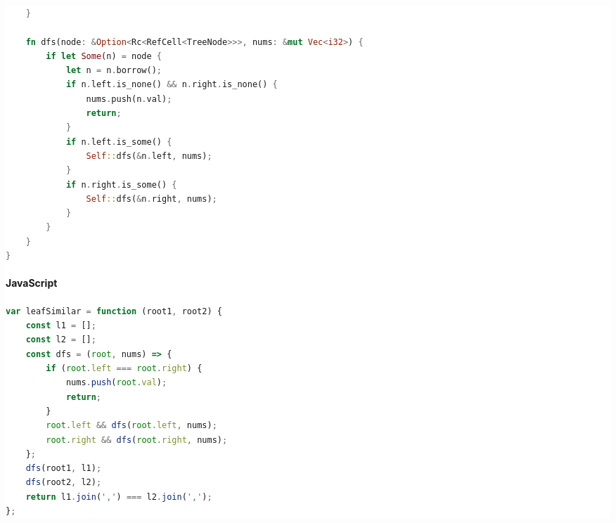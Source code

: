 ```rust
    }

    fn dfs(node: &Option<Rc<RefCell<TreeNode>>>, nums: &mut Vec<i32>) {
        if let Some(n) = node {
            let n = n.borrow();
            if n.left.is_none() && n.right.is_none() {
                nums.push(n.val);
                return;
            }
            if n.left.is_some() {
                Self::dfs(&n.left, nums);
            }
            if n.right.is_some() {
                Self::dfs(&n.right, nums);
            }
        }
    }
}
```

#### JavaScript

```js
var leafSimilar = function (root1, root2) {
    const l1 = [];
    const l2 = [];
    const dfs = (root, nums) => {
        if (root.left === root.right) {
            nums.push(root.val);
            return;
        }
        root.left && dfs(root.left, nums);
        root.right && dfs(root.right, nums);
    };
    dfs(root1, l1);
    dfs(root2, l2);
    return l1.join(',') === l2.join(',');
};
```






